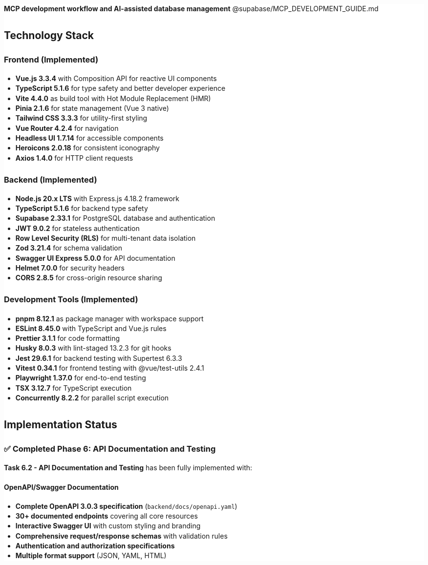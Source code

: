 **MCP development workflow and AI-assisted database management**
@supabase/MCP_DEVELOPMENT_GUIDE.md

## Technology Stack

### Frontend (Implemented)
- **Vue.js 3.3.4** with Composition API for reactive UI components
- **TypeScript 5.1.6** for type safety and better developer experience
- **Vite 4.4.0** as build tool with Hot Module Replacement (HMR)
- **Pinia 2.1.6** for state management (Vue 3 native)
- **Tailwind CSS 3.3.3** for utility-first styling
- **Vue Router 4.2.4** for navigation
- **Headless UI 1.7.14** for accessible components
- **Heroicons 2.0.18** for consistent iconography
- **Axios 1.4.0** for HTTP client requests

### Backend (Implemented)
- **Node.js 20.x LTS** with Express.js 4.18.2 framework
- **TypeScript 5.1.6** for backend type safety
- **Supabase 2.33.1** for PostgreSQL database and authentication
- **JWT 9.0.2** for stateless authentication
- **Row Level Security (RLS)** for multi-tenant data isolation
- **Zod 3.21.4** for schema validation
- **Swagger UI Express 5.0.0** for API documentation
- **Helmet 7.0.0** for security headers
- **CORS 2.8.5** for cross-origin resource sharing

### Development Tools (Implemented)
- **pnpm 8.12.1** as package manager with workspace support
- **ESLint 8.45.0** with TypeScript and Vue.js rules
- **Prettier 3.1.1** for code formatting
- **Husky 8.0.3** with lint-staged 13.2.3 for git hooks
- **Jest 29.6.1** for backend testing with Supertest 6.3.3
- **Vitest 0.34.1** for frontend testing with @vue/test-utils 2.4.1
- **Playwright 1.37.0** for end-to-end testing
- **TSX 3.12.7** for TypeScript execution
- **Concurrently 8.2.2** for parallel script execution

## Implementation Status

### ✅ Completed Phase 6: API Documentation and Testing

**Task 6.2 - API Documentation and Testing** has been fully implemented with:

#### OpenAPI/Swagger Documentation
- **Complete OpenAPI 3.0.3 specification** (`backend/docs/openapi.yaml`)
- **30+ documented endpoints** covering all core resources
- **Interactive Swagger UI** with custom styling and branding
- **Comprehensive request/response schemas** with validation rules
- **Authentication and authorization specifications**
- **Multiple format support** (JSON, YAML, HTML)
